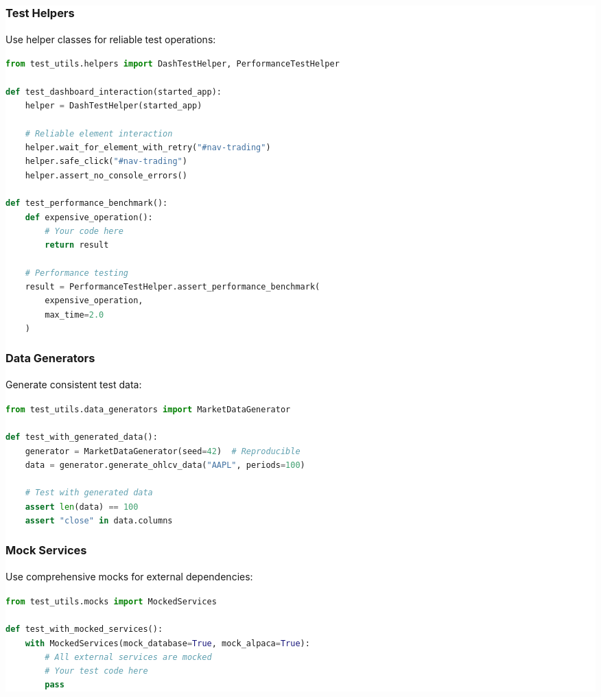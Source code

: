 ### Test Helpers

Use helper classes for reliable test operations:

```python
from test_utils.helpers import DashTestHelper, PerformanceTestHelper

def test_dashboard_interaction(started_app):
    helper = DashTestHelper(started_app)
    
    # Reliable element interaction
    helper.wait_for_element_with_retry("#nav-trading")
    helper.safe_click("#nav-trading")
    helper.assert_no_console_errors()

def test_performance_benchmark():
    def expensive_operation():
        # Your code here
        return result
    
    # Performance testing
    result = PerformanceTestHelper.assert_performance_benchmark(
        expensive_operation,
        max_time=2.0
    )
```

### Data Generators

Generate consistent test data:

```python
from test_utils.data_generators import MarketDataGenerator

def test_with_generated_data():
    generator = MarketDataGenerator(seed=42)  # Reproducible
    data = generator.generate_ohlcv_data("AAPL", periods=100)
    
    # Test with generated data
    assert len(data) == 100
    assert "close" in data.columns
```

### Mock Services

Use comprehensive mocks for external dependencies:

```python
from test_utils.mocks import MockedServices

def test_with_mocked_services():
    with MockedServices(mock_database=True, mock_alpaca=True):
        # All external services are mocked
        # Your test code here
        pass
```
